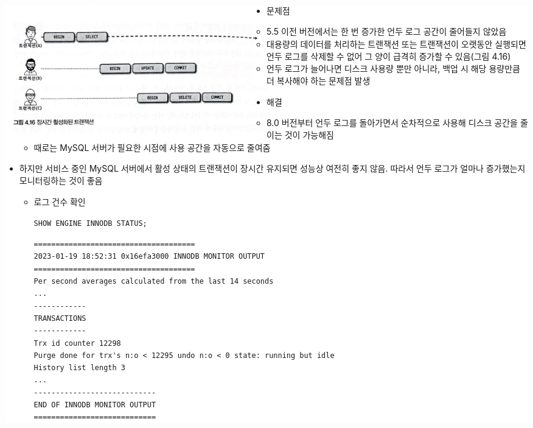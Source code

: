   <img src="./images/sun_4-16.jpg" alt="drawing" width="50%" align="left" />

  - 문제점

    - 5.5 이전 버전에서는 한 번 증가한 언두 로그 공간이 줄어들지 않았음
    - 대용량의 데이터를 처리하는 트랜잭션 또는 트랜잭션이 오랫동안 실행되면 언두 로그를 삭제할 수 없어 그 양이 급격히 증가할 수 있음(그림 4.16)
    - 언두 로그가 늘어나면 디스크 사용량 뿐만 아니라, 백업 시 해당 용량만큼 더 복사해야 하는 문제점 발생

  - 해결

    - 8.0 버전부터 언두 로그를 돌아가면서 순차적으로 사용해 디스크 공간을 줄이는 것이 가능해짐
    - 때로는 MySQL 서버가 필요한 시점에 사용 공간을 자동으로 줄여줌

  - 하지만 서비스 중인 MySQL 서버에서 활성 상태의 트랜잭션이 장시간 유지되면 성능상 여전히 좋지 않음. 따라서 언두 로그가 얼마나 증가했는지 모니터링하는 것이 좋음

    - 로그 건수 확인

      ```sql
      SHOW ENGINE INNODB STATUS;
      ```

      ```txt
      =====================================
      2023-01-19 18:52:31 0x16efa3000 INNODB MONITOR OUTPUT
      =====================================
      Per second averages calculated from the last 14 seconds
      ...
      ------------
      TRANSACTIONS
      ------------
      Trx id counter 12298
      Purge done for trx's n:o < 12295 undo n:o < 0 state: running but idle
      History list length 3
      ...
      ----------------------------
      END OF INNODB MONITOR OUTPUT
      ============================
      ```

